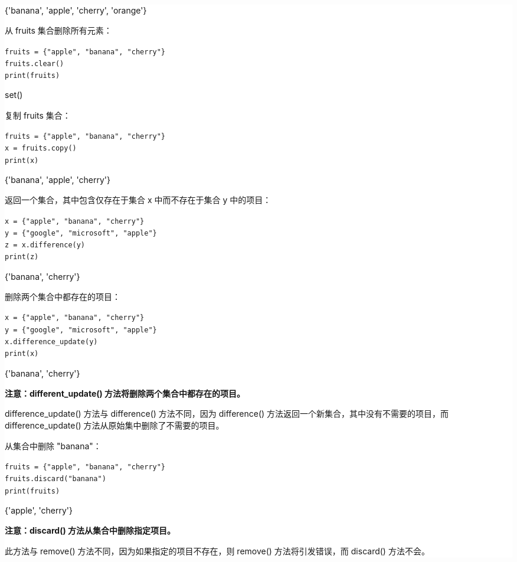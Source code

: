 {'banana', 'apple', 'cherry', 'orange'}


从 fruits 集合删除所有元素：
```
fruits = {"apple", "banana", "cherry"}
fruits.clear()
print(fruits)
```

set()


复制 fruits 集合：
```
fruits = {"apple", "banana", "cherry"}
x = fruits.copy()
print(x)
```

{'banana', 'apple', 'cherry'}

返回一个集合，其中包含仅存在于集合 x 中而不存在于集合 y 中的项目：
```
x = {"apple", "banana", "cherry"}
y = {"google", "microsoft", "apple"}
z = x.difference(y) 
print(z)
```
{'banana', 'cherry'}

删除两个集合中都存在的项目：
```
x = {"apple", "banana", "cherry"}
y = {"google", "microsoft", "apple"}
x.difference_update(y) 
print(x)
```

{'banana', 'cherry'}


**注意：different_update() 方法将删除两个集合中都存在的项目。**

difference_update() 方法与 difference() 方法不同，因为 difference() 方法返回一个新集合，其中没有不需要的项目，而 difference_update() 方法从原始集中删除了不需要的项目。

从集合中删除 "banana"：

```
fruits = {"apple", "banana", "cherry"}
fruits.discard("banana") 
print(fruits)
```

{'apple', 'cherry'}


**注意：discard() 方法从集合中删除指定项目。**

此方法与 remove() 方法不同，因为如果指定的项目不存在，则 remove() 方法将引发错误，而 discard() 方法不会。
